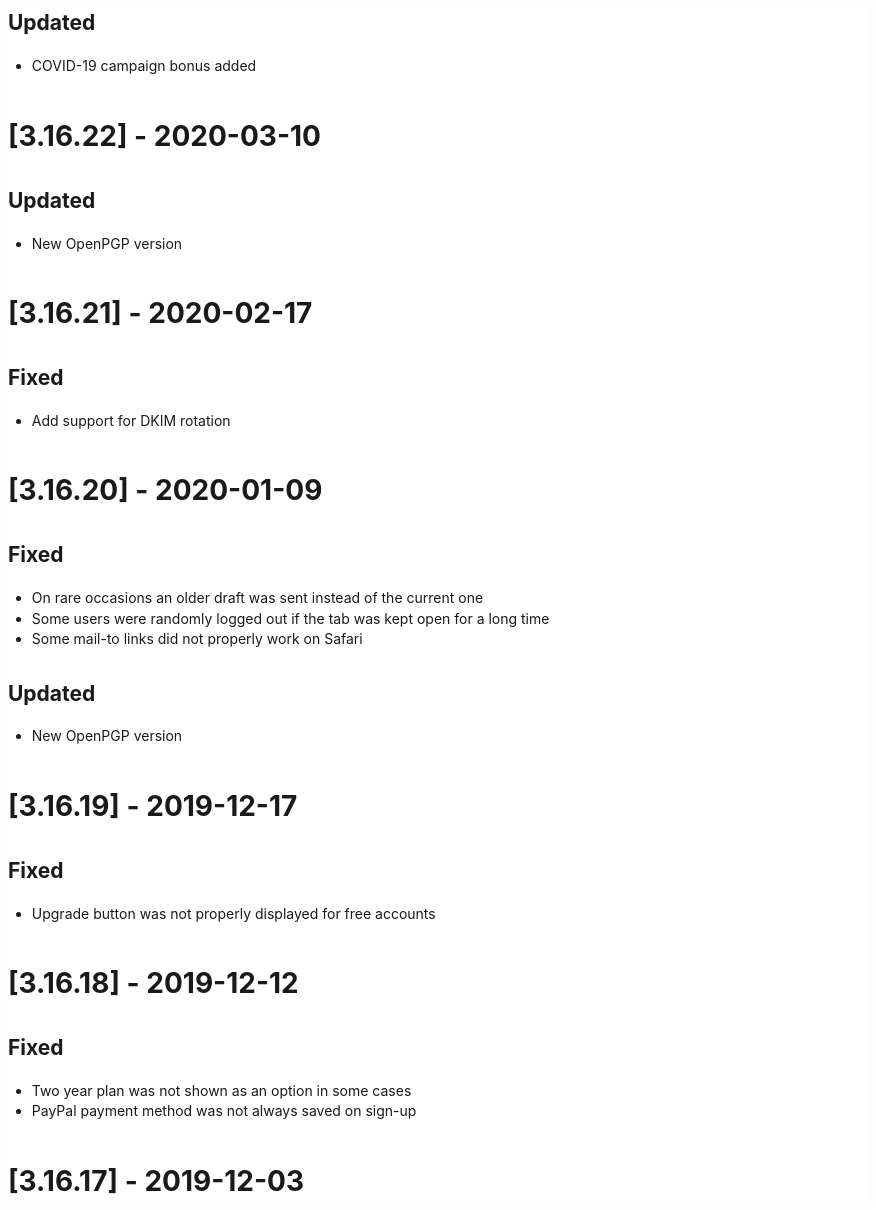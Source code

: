 ## Updated

-   COVID-19 campaign bonus added

# [3.16.22] - 2020-03-10

## Updated

-   New OpenPGP version

# [3.16.21] - 2020-02-17

## Fixed

-   Add support for DKIM rotation

# [3.16.20] - 2020-01-09

## Fixed

-   On rare occasions an older draft was sent instead of the current one
-   Some users were randomly logged out if the tab was kept open for a long time
-   Some mail-to links did not properly work on Safari

## Updated

-   New OpenPGP version

# [3.16.19] - 2019-12-17

## Fixed

-   Upgrade button was not properly displayed for free accounts

# [3.16.18] - 2019-12-12

## Fixed

-   Two year plan was not shown as an option in some cases
-   PayPal payment method was not always saved on sign-up

# [3.16.17] - 2019-12-03
